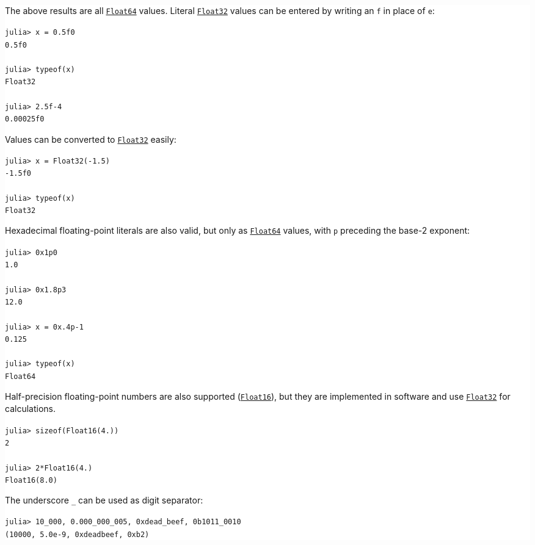 
The above results are all [`Float64`](@ref) values. Literal [`Float32`](@ref) values can be
entered by writing an `f` in place of `e`:

```jldoctest
julia> x = 0.5f0
0.5f0

julia> typeof(x)
Float32

julia> 2.5f-4
0.00025f0
```

Values can be converted to [`Float32`](@ref) easily:

```jldoctest
julia> x = Float32(-1.5)
-1.5f0

julia> typeof(x)
Float32
```

Hexadecimal floating-point literals are also valid, but only as [`Float64`](@ref) values,
with `p` preceding the base-2 exponent:

```jldoctest
julia> 0x1p0
1.0

julia> 0x1.8p3
12.0

julia> x = 0x.4p-1
0.125

julia> typeof(x)
Float64
```

Half-precision floating-point numbers are also supported ([`Float16`](@ref)), but they are
implemented in software and use [`Float32`](@ref) for calculations.

```jldoctest
julia> sizeof(Float16(4.))
2

julia> 2*Float16(4.)
Float16(8.0)
```

The underscore `_` can be used as digit separator:

```jldoctest
julia> 10_000, 0.000_000_005, 0xdead_beef, 0b1011_0010
(10000, 5.0e-9, 0xdeadbeef, 0xb2)
```
